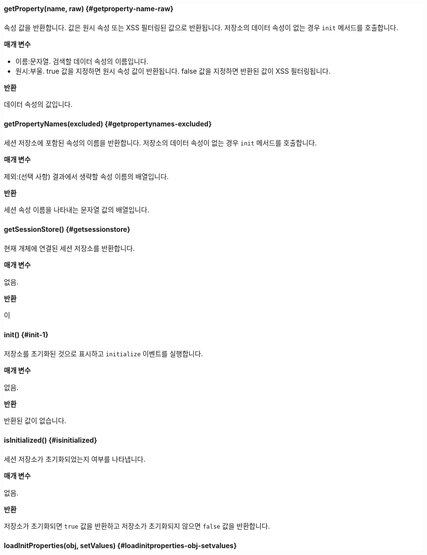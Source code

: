 #### getProperty(name, raw) {#getproperty-name-raw}

속성 값을 반환합니다. 값은 원시 속성 또는 XSS 필터링된 값으로 반환됩니다. 저장소의 데이터 속성이 없는 경우 `init` 메서드를 호출합니다.

**매개 변수**

* 이름:문자열. 검색할 데이터 속성의 이름입니다.
* 원시:부울. true 값을 지정하면 원시 속성 값이 반환됩니다. false 값을 지정하면 반환된 값이 XSS 필터링됩니다.

**반환**

데이터 속성의 값입니다.

#### getPropertyNames(excluded) {#getpropertynames-excluded}

세션 저장소에 포함된 속성의 이름을 반환합니다. 저장소의 데이터 속성이 없는 경우 `init` 메서드를 호출합니다.

**매개 변수**

제외:(선택 사항) 결과에서 생략할 속성 이름의 배열입니다.

**반환**

세션 속성 이름을 나타내는 문자열 값의 배열입니다.

#### getSessionStore() {#getsessionstore}

현재 개체에 연결된 세션 저장소를 반환합니다.

**매개 변수**

없음.

**반환**

이

#### init() {#init-1}

저장소를 초기화된 것으로 표시하고 `initialize` 이벤트를 실행합니다.

**매개 변수**

없음.

**반환**

반환된 값이 없습니다.

#### isInitialized() {#isinitialized}

세션 저장소가 초기화되었는지 여부를 나타냅니다.

**매개 변수**

없음.

**반환**

저장소가 초기화되면 `true` 값을 반환하고 저장소가 초기화되지 않으면 `false` 값을 반환합니다.

#### loadInitProperties(obj, setValues) {#loadinitproperties-obj-setvalues}
